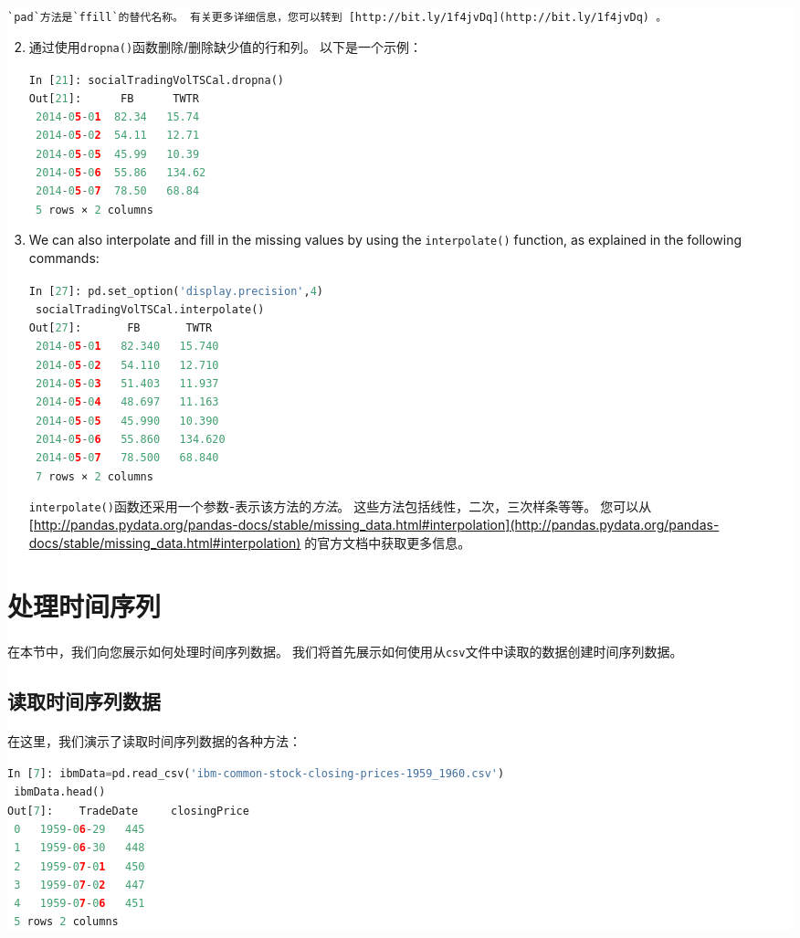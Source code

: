     `pad`方法是`ffill`的替代名称。 有关更多详细信息，您可以转到 [http://bit.ly/1f4jvDq](http://bit.ly/1f4jvDq) 。

2.  通过使用`dropna()`函数删除/删除缺少值的行和列。 以下是一个示例：

    ```py
    In [21]: socialTradingVolTSCal.dropna()
    Out[21]:      FB      TWTR
     2014-05-01  82.34   15.74
     2014-05-02  54.11   12.71
     2014-05-05  45.99   10.39
     2014-05-06  55.86   134.62
     2014-05-07  78.50   68.84
     5 rows × 2 columns

    ```

3.  We can also interpolate and fill in the missing values by using the `interpolate()` function, as explained in the following commands:

    ```py
    In [27]: pd.set_option('display.precision',4)
     socialTradingVolTSCal.interpolate()
    Out[27]:       FB       TWTR
     2014-05-01   82.340   15.740
     2014-05-02   54.110   12.710
     2014-05-03   51.403   11.937
     2014-05-04   48.697   11.163
     2014-05-05   45.990   10.390
     2014-05-06   55.860   134.620
     2014-05-07   78.500   68.840
     7 rows × 2 columns

    ```

    `interpolate()`函数还采用一个参数-表示该方法的*方法*。 这些方法包括线性，二次，三次样条等等。 您可以从 [http://pandas.pydata.org/pandas-docs/stable/missing_data.html#interpolation](http://pandas.pydata.org/pandas-docs/stable/missing_data.html#interpolation) 的官方文档中获取更多信息。

# 处理时间序列

在本节中，我们向您展示如何处理时间序列数据。 我们将首先展示如何使用从`csv`文件中读取的数据创建时间序列数据。

## 读取时间序列数据

在这里，我们演示了读取时间序列数据的各种方法：

```py
In [7]: ibmData=pd.read_csv('ibm-common-stock-closing-prices-1959_1960.csv')
 ibmData.head()
Out[7]:    TradeDate     closingPrice
 0   1959-06-29   445
 1   1959-06-30   448
 2   1959-07-01   450
 3   1959-07-02   447
 4   1959-07-06   451
 5 rows 2 columns

```
